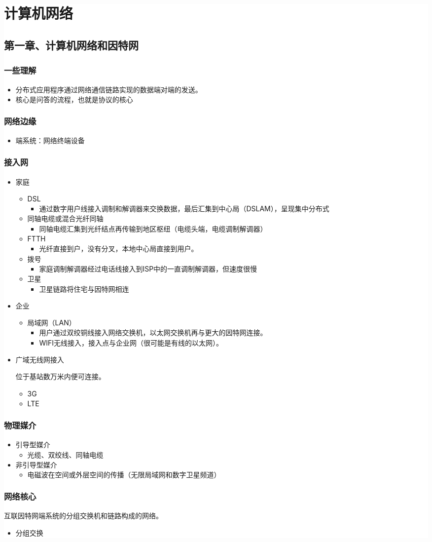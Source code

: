 # 计算机网络

## 第一章、计算机网络和因特网

### 一些理解

- 分布式应用程序通过网络通信链路实现的数据端对端的发送。
- 核心是问答的流程，也就是协议的核心

### 网络边缘

- 端系统：网络终端设备

### 接入网

- 家庭
  
  - DSL
    - 通过数字用户线接入调制和解调器来交换数据，最后汇集到中心局（DSLAM），呈现集中分布式
  - 同轴电缆或混合光纤同轴
    - 同轴电缆汇集到光纤结点再传输到地区枢纽（电缆头端，电缆调制解调器）
  - FTTH
    - 光纤直接到户，没有分叉，本地中心局直接到用户。
  - 拨号
    - 家庭调制解调器经过电话线接入到ISP中的一直调制解调器，但速度很慢
  - 卫星
    - 卫星链路将住宅与因特网相连

- 企业
  
  - 局域网（LAN）
    - 用户通过双绞铜线接入网络交换机，以太网交换机再与更大的因特网连接。
    - WIFI无线接入，接入点与企业网（很可能是有线的以太网）。

- 广域无线网接入
  
  位于基站数万米内便可连接。
  
  - 3G
  - LTE

### 物理媒介

- 引导型媒介
  - 光缆、双绞线、同轴电缆
- 非引导型媒介
  - 电磁波在空间或外层空间的传播（无限局域网和数字卫星频道）

### 网络核心

互联因特网端系统的分组交换机和链路构成的网络。

- 分组交换
  